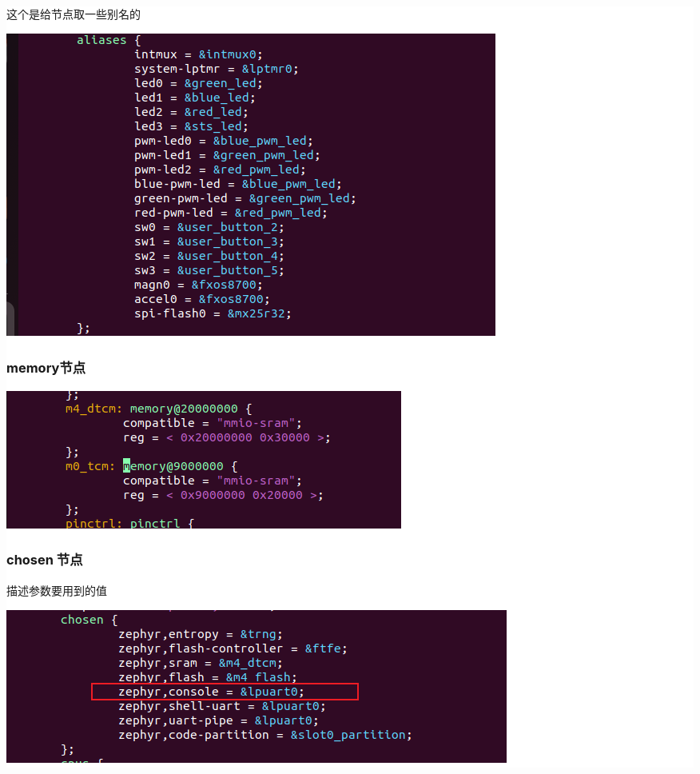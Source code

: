 这个是给节点取一些别名的

![image-20230913205920570](images/image-20230913205920570.png)

### memory节点

![image-20230913210013792](images/image-20230913210013792.png)

### chosen 节点

描述参数要用到的值

![image-20230913210143264](images/image-20230913210143264.png)
